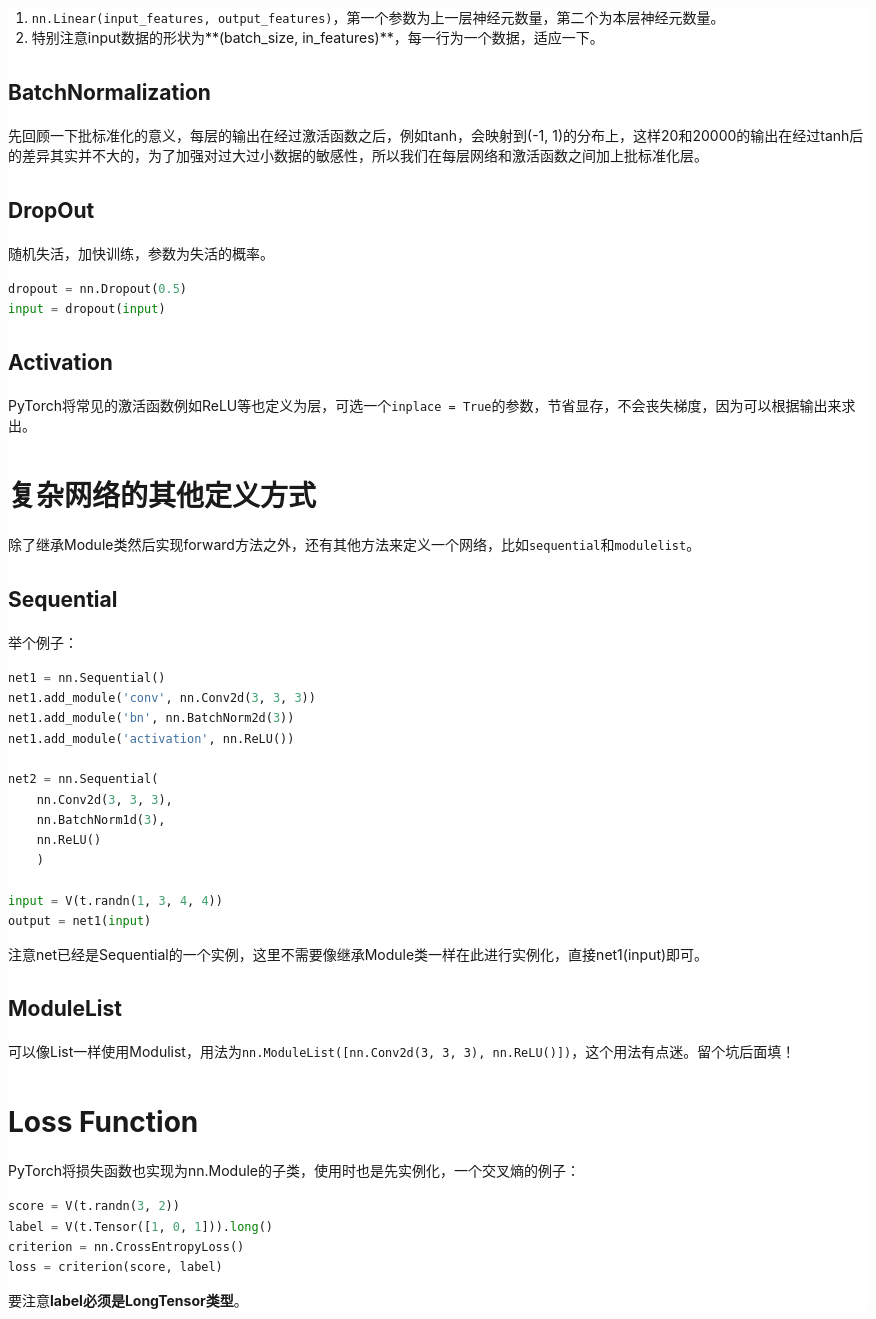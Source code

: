 1. `nn.Linear(input_features, output_features)`，第一个参数为上一层神经元数量，第二个为本层神经元数量。
2. 特别注意input数据的形状为**(batch_size, in_features)**，每一行为一个数据，适应一下。

## BatchNormalization

先回顾一下批标准化的意义，每层的输出在经过激活函数之后，例如tanh，会映射到(-1, 1)的分布上，这样20和20000的输出在经过tanh后的差异其实并不大的，为了加强对过大过小数据的敏感性，所以我们在每层网络和激活函数之间加上批标准化层。
## DropOut

随机失活，加快训练，参数为失活的概率。
```python
dropout = nn.Dropout(0.5)
input = dropout(input)
```

## Activation

PyTorch将常见的激活函数例如ReLU等也定义为层，可选一个`inplace = True`的参数，节省显存，不会丧失梯度，因为可以根据输出来求出。

# 复杂网络的其他定义方式

除了继承Module类然后实现forward方法之外，还有其他方法来定义一个网络，比如`sequential`和`modulelist`。
## Sequential

举个例子：
```python
net1 = nn.Sequential()
net1.add_module('conv', nn.Conv2d(3, 3, 3))
net1.add_module('bn', nn.BatchNorm2d(3))
net1.add_module('activation', nn.ReLU())

net2 = nn.Sequential(
	nn.Conv2d(3, 3, 3),
	nn.BatchNorm1d(3),
	nn.ReLU()
	)

input = V(t.randn(1, 3, 4, 4))
output = net1(input)
```
注意net已经是Sequential的一个实例，这里不需要像继承Module类一样在此进行实例化，直接net1(input)即可。

## ModuleList

可以像List一样使用Modulist，用法为`nn.ModuleList([nn.Conv2d(3, 3, 3), nn.ReLU()])`，这个用法有点迷。留个坑后面填！

# Loss Function

PyTorch将损失函数也实现为nn.Module的子类，使用时也是先实例化，一个交叉熵的例子：
```python
score = V(t.randn(3, 2))
label = V(t.Tensor([1, 0, 1])).long()
criterion = nn.CrossEntropyLoss()
loss = criterion(score, label)
```
要注意**label必须是LongTensor类型**。
